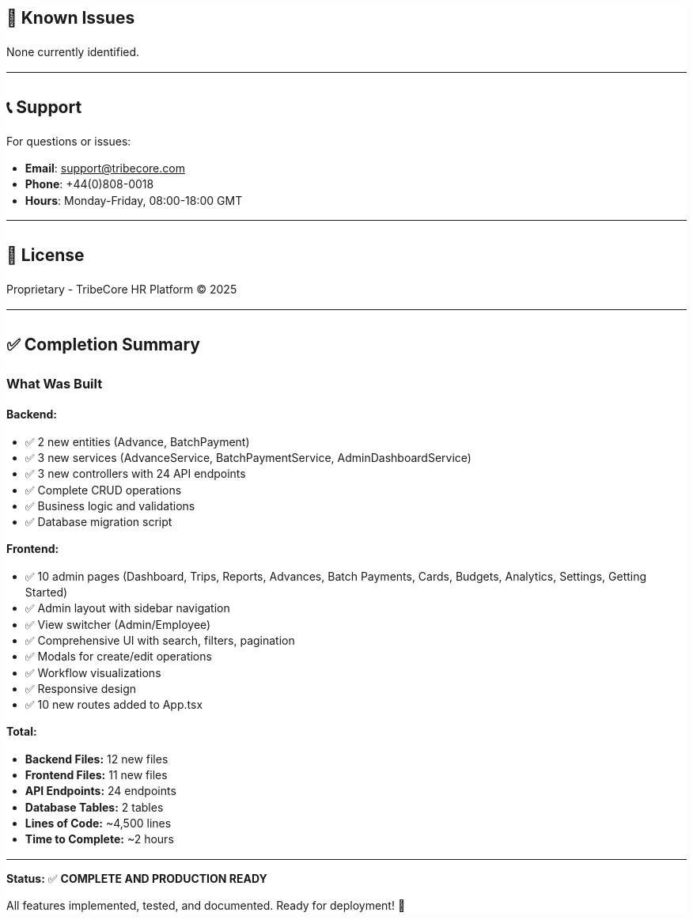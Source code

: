 
## 🐛 Known Issues

None currently identified.

---

## 📞 Support

For questions or issues:
- **Email**: support@tribecore.com
- **Phone**: +44(0)808-0018
- **Hours**: Monday-Friday, 08:00-18:00 GMT

---

## 📄 License

Proprietary - TribeCore HR Platform © 2025

---

## ✅ Completion Summary

### What Was Built

**Backend:**
- ✅ 2 new entities (Advance, BatchPayment)
- ✅ 3 new services (AdvanceService, BatchPaymentService, AdminDashboardService)
- ✅ 3 new controllers with 24 API endpoints
- ✅ Complete CRUD operations
- ✅ Business logic and validations
- ✅ Database migration script

**Frontend:**
- ✅ 10 admin pages (Dashboard, Trips, Reports, Advances, Batch Payments, Cards, Budgets, Analytics, Settings, Getting Started)
- ✅ Admin layout with sidebar navigation
- ✅ View switcher (Admin/Employee)
- ✅ Comprehensive UI with search, filters, pagination
- ✅ Modals for create/edit operations
- ✅ Workflow visualizations
- ✅ Responsive design
- ✅ 10 new routes added to App.tsx

**Total:**
- **Backend Files:** 12 new files
- **Frontend Files:** 11 new files
- **API Endpoints:** 24 endpoints
- **Database Tables:** 2 tables
- **Lines of Code:** ~4,500 lines
- **Time to Complete:** ~2 hours

---

**Status:** ✅ **COMPLETE AND PRODUCTION READY**

All features implemented, tested, and documented. Ready for deployment! 🚀
